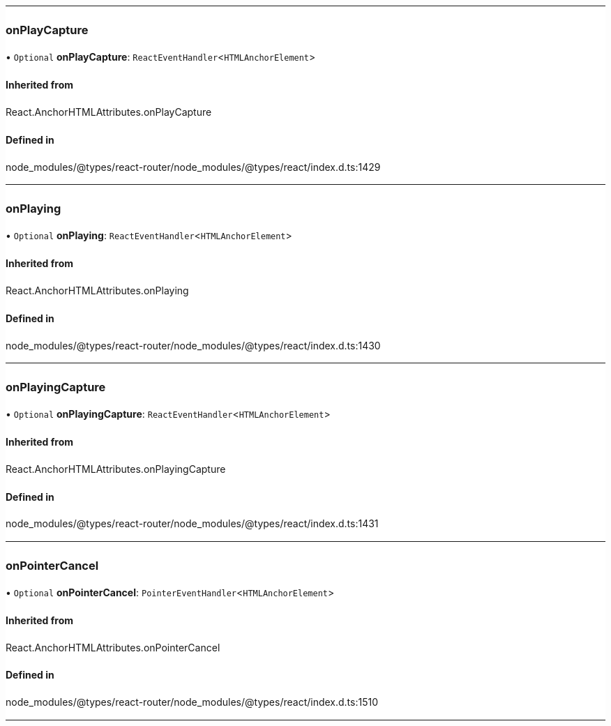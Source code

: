 ___

### onPlayCapture

• `Optional` **onPlayCapture**: `ReactEventHandler`<`HTMLAnchorElement`\>

#### Inherited from

React.AnchorHTMLAttributes.onPlayCapture

#### Defined in

node_modules/@types/react-router/node_modules/@types/react/index.d.ts:1429

___

### onPlaying

• `Optional` **onPlaying**: `ReactEventHandler`<`HTMLAnchorElement`\>

#### Inherited from

React.AnchorHTMLAttributes.onPlaying

#### Defined in

node_modules/@types/react-router/node_modules/@types/react/index.d.ts:1430

___

### onPlayingCapture

• `Optional` **onPlayingCapture**: `ReactEventHandler`<`HTMLAnchorElement`\>

#### Inherited from

React.AnchorHTMLAttributes.onPlayingCapture

#### Defined in

node_modules/@types/react-router/node_modules/@types/react/index.d.ts:1431

___

### onPointerCancel

• `Optional` **onPointerCancel**: `PointerEventHandler`<`HTMLAnchorElement`\>

#### Inherited from

React.AnchorHTMLAttributes.onPointerCancel

#### Defined in

node_modules/@types/react-router/node_modules/@types/react/index.d.ts:1510

___
